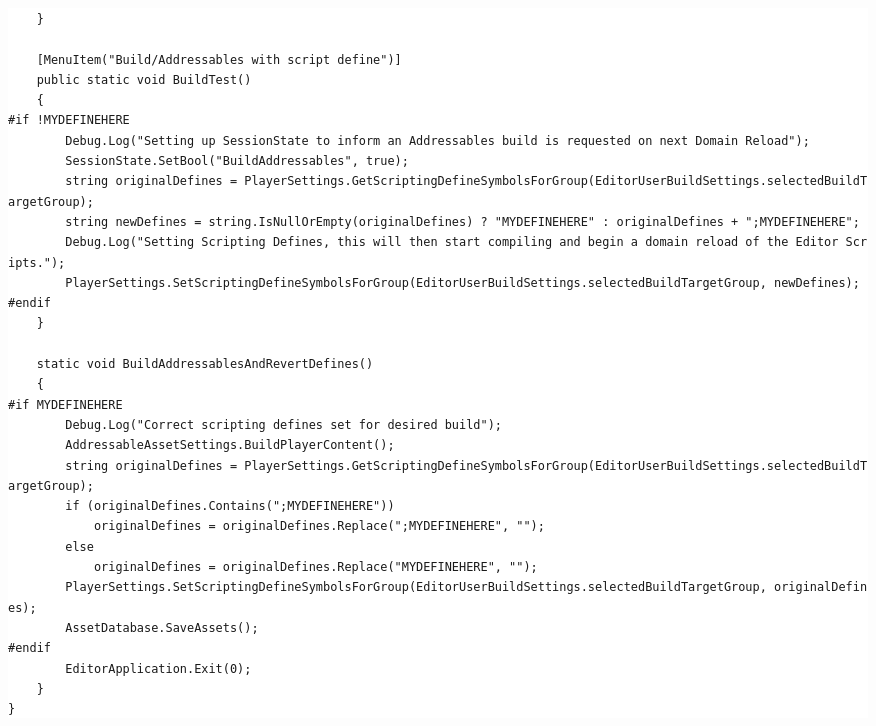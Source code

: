 ```
    }

    [MenuItem("Build/Addressables with script define")]
    public static void BuildTest()
    {
#if !MYDEFINEHERE
        Debug.Log("Setting up SessionState to inform an Addressables build is requested on next Domain Reload");
        SessionState.SetBool("BuildAddressables", true);
        string originalDefines = PlayerSettings.GetScriptingDefineSymbolsForGroup(EditorUserBuildSettings.selectedBuildTargetGroup);
        string newDefines = string.IsNullOrEmpty(originalDefines) ? "MYDEFINEHERE" : originalDefines + ";MYDEFINEHERE";
        Debug.Log("Setting Scripting Defines, this will then start compiling and begin a domain reload of the Editor Scripts.");
        PlayerSettings.SetScriptingDefineSymbolsForGroup(EditorUserBuildSettings.selectedBuildTargetGroup, newDefines);
#endif
    }

    static void BuildAddressablesAndRevertDefines()
    {
#if MYDEFINEHERE
        Debug.Log("Correct scripting defines set for desired build");
        AddressableAssetSettings.BuildPlayerContent();
        string originalDefines = PlayerSettings.GetScriptingDefineSymbolsForGroup(EditorUserBuildSettings.selectedBuildTargetGroup);
        if (originalDefines.Contains(";MYDEFINEHERE"))
            originalDefines = originalDefines.Replace(";MYDEFINEHERE", "");
        else
            originalDefines = originalDefines.Replace("MYDEFINEHERE", "");
        PlayerSettings.SetScriptingDefineSymbolsForGroup(EditorUserBuildSettings.selectedBuildTargetGroup, originalDefines);
        AssetDatabase.SaveAssets();
#endif
        EditorApplication.Exit(0);
    }
}
``` 


